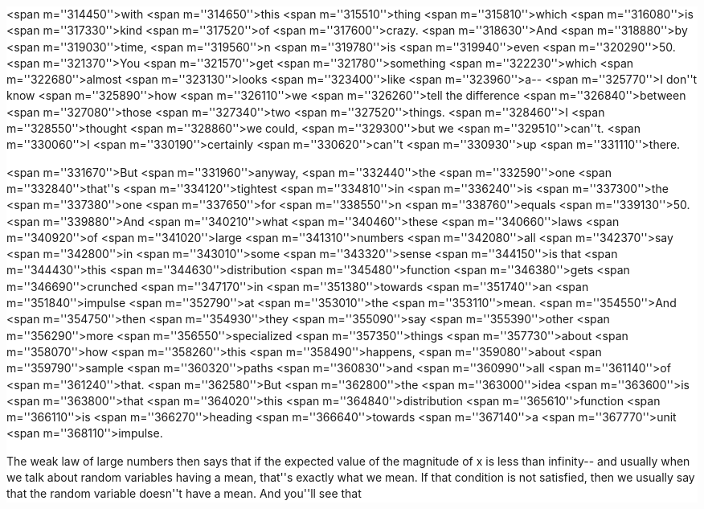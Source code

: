   <span m=''314450''>with</span> <span m=''314650''>this</span> <span m=''315510''>thing</span>
  <span m=''315810''>which</span> <span m=''316080''>is</span> <span m=''317330''>kind</span>
  <span m=''317520''>of</span> <span m=''317600''>crazy.</span> <span m=''318630''>And</span>
  <span m=''318880''>by</span> <span m=''319030''>time,</span> <span m=''319560''>n</span>
  <span m=''319780''>is</span> <span m=''319940''>even</span> <span m=''320290''>50.</span>
  <span m=''321370''>You</span> <span m=''321570''>get</span> <span m=''321780''>something</span>
  <span m=''322230''>which</span> <span m=''322680''>almost</span> <span m=''323130''>looks</span>
  <span m=''323400''>like</span> <span m=''323960''>a--</span> <span m=''325770''>I
  don''t know</span> <span m=''325890''>how</span> <span m=''326110''>we</span> <span
  m=''326260''>tell the difference</span> <span m=''326840''>between</span> <span
  m=''327080''>those</span> <span m=''327340''>two</span> <span m=''327520''>things.</span>
  <span m=''328460''>I</span> <span m=''328550''>thought</span> <span m=''328860''>we
  could,</span> <span m=''329300''>but we</span> <span m=''329510''>can''t.</span>
  <span m=''330060''>I</span> <span m=''330190''>certainly</span> <span m=''330620''>can''t</span>
  <span m=''330930''>up</span> <span m=''331110''>there.</span> </p><p><span m=''331670''>But</span>
  <span m=''331960''>anyway,</span> <span m=''332440''>the</span> <span m=''332590''>one</span>
  <span m=''332840''>that''s</span> <span m=''334120''>tightest</span> <span m=''334810''>in</span>
  <span m=''336240''>is</span> <span m=''337300''>the</span> <span m=''337380''>one</span>
  <span m=''337650''>for</span> <span m=''338550''>n</span> <span m=''338760''>equals</span>
  <span m=''339130''>50.</span> <span m=''339880''>And</span> <span m=''340210''>what</span>
  <span m=''340460''>these</span> <span m=''340660''>laws</span> <span m=''340920''>of</span>
  <span m=''341020''>large</span> <span m=''341310''>numbers</span> <span m=''342080''>all</span>
  <span m=''342370''>say</span> <span m=''342800''>in</span> <span m=''343010''>some</span>
  <span m=''343320''>sense</span> <span m=''344150''>is that</span> <span m=''344430''>this</span>
  <span m=''344630''>distribution</span> <span m=''345480''>function</span> <span
  m=''346380''>gets</span> <span m=''346690''>crunched</span> <span m=''347170''>in</span>
  <span m=''351380''>towards</span> <span m=''351740''>an</span> <span m=''351840''>impulse</span>
  <span m=''352790''>at</span> <span m=''353010''>the</span> <span m=''353110''>mean.</span>
  <span m=''354550''>And</span> <span m=''354750''>then</span> <span m=''354930''>they</span>
  <span m=''355090''>say</span> <span m=''355390''>other</span> <span m=''356290''>more</span>
  <span m=''356550''>specialized</span> <span m=''357350''>things</span> <span m=''357730''>about</span>
  <span m=''358070''>how</span> <span m=''358260''>this</span> <span m=''358490''>happens,</span>
  <span m=''359080''>about</span> <span m=''359790''>sample</span> <span m=''360320''>paths</span>
  <span m=''360830''>and</span> <span m=''360990''>all</span> <span m=''361140''>of</span>
  <span m=''361240''>that.</span> <span m=''362580''>But</span> <span m=''362800''>the</span>
  <span m=''363000''>idea</span> <span m=''363600''>is</span> <span m=''363800''>that</span>
  <span m=''364020''>this</span> <span m=''364840''>distribution</span> <span m=''365610''>function</span>
  <span m=''366110''>is</span> <span m=''366270''>heading</span> <span m=''366640''>towards</span>
  <span m=''367140''>a</span> <span m=''367770''>unit</span> <span m=''368110''>impulse.</span>
  </p><p><span m=''370760''>The</span> <span m=''370880''>weak</span> <span m=''371140''>law</span>
  <span m=''371340''>of</span> <span m=''371450''>large</span> <span m=''371780''>numbers</span>
  <span m=''372310''>then</span> <span m=''372500''>says</span> <span m=''372950''>that</span>
  <span m=''373570''>if</span> <span m=''373750''>the</span> <span m=''373840''>expected</span>
  <span m=''374440''>value</span> <span m=''375030''>of</span> <span m=''375300''>the</span>
  <span m=''375890''>magnitude</span> <span m=''376650''>of</span> <span m=''376800''>x</span>
  <span m=''377200''>is</span> <span m=''377420''>less</span> <span m=''377720''>than</span>
  <span m=''377840''>infinity--</span> <span m=''378840''>and</span> <span m=''379000''>usually</span>
  <span m=''379350''>when</span> <span m=''379460''>we</span> <span m=''379620''>talk</span>
  <span m=''379920''>about</span> <span m=''380270''>random</span> <span m=''380680''>variables</span>
  <span m=''381210''>having</span> <span m=''381600''>a</span> <span m=''381660''>mean,</span>
  <span m=''382500''>that''s</span> <span m=''382760''>exactly</span> <span m=''383370''>what</span>
  <span m=''383620''>we</span> <span m=''383770''>mean.</span> <span m=''385630''>If</span>
  <span m=''386140''>that</span> <span m=''387090''>condition</span> <span m=''388160''>is</span>
  <span m=''388370''>not</span> <span m=''388670''>satisfied,</span> <span m=''389970''>then</span>
  <span m=''390410''>we</span> <span m=''390570''>usually</span> <span m=''390980''>say</span>
  <span m=''391220''>that</span> <span m=''391400''>the</span> <span m=''391510''>random</span>
  <span m=''391910''>variable</span> <span m=''392310''>doesn''t</span> <span m=''392690''>have</span>
  <span m=''392900''>a</span> <span m=''392970''>mean.</span> <span m=''393690''>And</span>
  <span m=''393890''>you''ll</span> <span m=''394040''>see</span> <span m=''394310''>that</span>